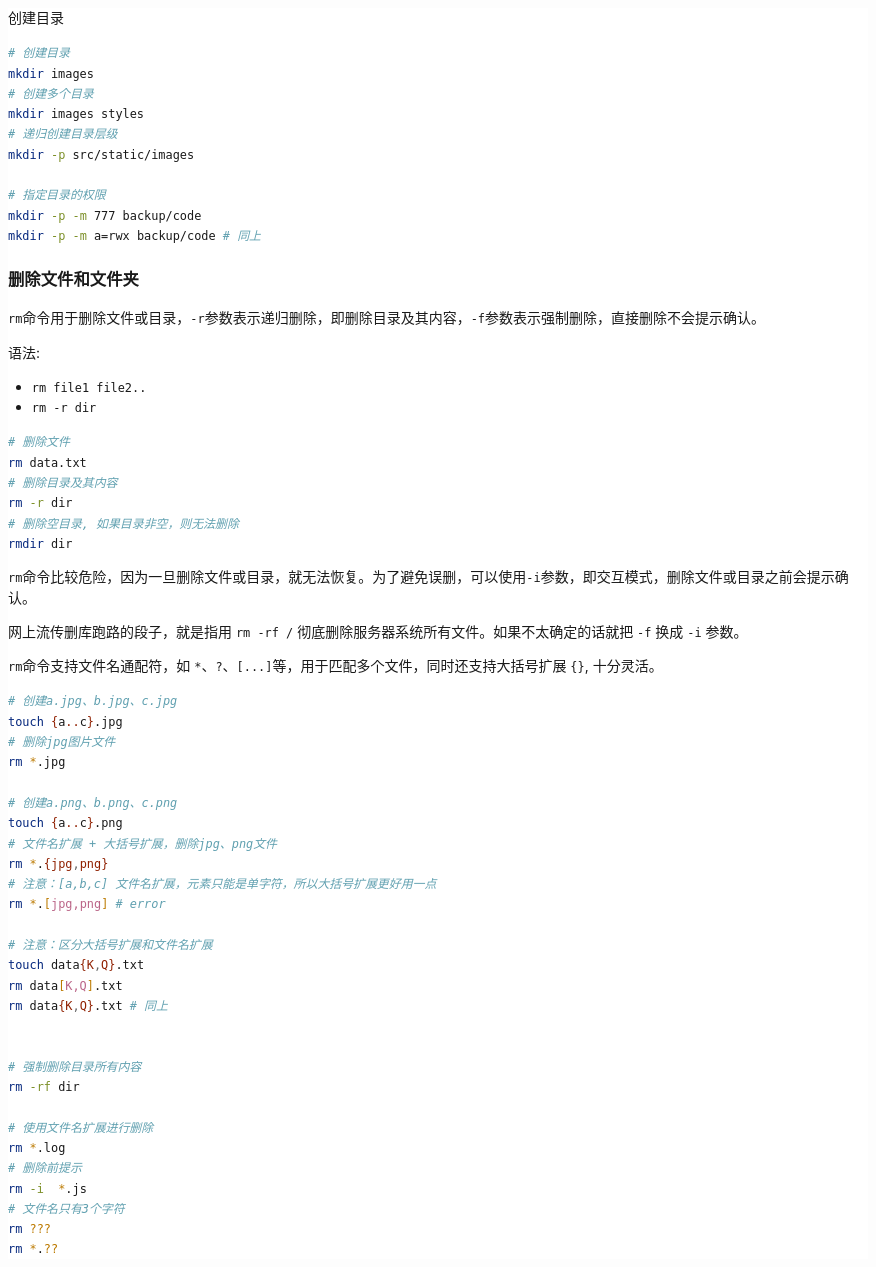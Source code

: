 创建目录

```bash
# 创建目录
mkdir images
# 创建多个目录
mkdir images styles
# 递归创建目录层级
mkdir -p src/static/images

# 指定目录的权限
mkdir -p -m 777 backup/code
mkdir -p -m a=rwx backup/code # 同上
```

### 删除文件和文件夹

`rm`命令用于删除文件或目录，`-r`参数表示递归删除，即删除目录及其内容，`-f`参数表示强制删除，直接删除不会提示确认。

语法:

-   `rm file1 file2..`
-   `rm -r dir`

```bash
# 删除文件
rm data.txt
# 删除目录及其内容
rm -r dir
# 删除空目录, 如果目录非空，则无法删除
rmdir dir
```

`rm`命令比较危险，因为一旦删除文件或目录，就无法恢复。为了避免误删，可以使用`-i`参数，即交互模式，删除文件或目录之前会提示确认。

网上流传删库跑路的段子，就是指用 `rm -rf /` 彻底删除服务器系统所有文件。如果不太确定的话就把 `-f` 换成 `-i` 参数。

`rm`命令支持文件名通配符，如 `*`、`?`、`[...]`等，用于匹配多个文件，同时还支持大括号扩展 `{}`, 十分灵活。

```bash
# 创建a.jpg、b.jpg、c.jpg
touch {a..c}.jpg
# 删除jpg图片文件
rm *.jpg

# 创建a.png、b.png、c.png
touch {a..c}.png
# 文件名扩展 + 大括号扩展，删除jpg、png文件
rm *.{jpg,png}
# 注意：[a,b,c] 文件名扩展，元素只能是单字符，所以大括号扩展更好用一点
rm *.[jpg,png] # error

# 注意：区分大括号扩展和文件名扩展
touch data{K,Q}.txt
rm data[K,Q].txt
rm data{K,Q}.txt # 同上


# 强制删除目录所有内容
rm -rf dir

# 使用文件名扩展进行删除
rm *.log
# 删除前提示
rm -i  *.js
# 文件名只有3个字符
rm ???
rm *.??
```